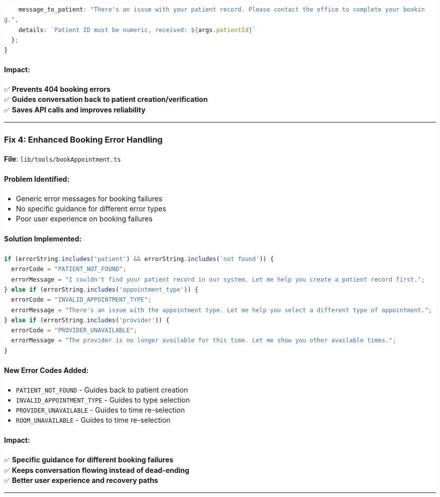 ```typescript
    message_to_patient: "There's an issue with your patient record. Please contact the office to complete your booking.",
    details: `Patient ID must be numeric, received: ${args.patientId}`
  };
}
```

#### **Impact**:
✅ **Prevents 404 booking errors**  
✅ **Guides conversation back to patient creation/verification**  
✅ **Saves API calls and improves reliability**

---

### **Fix 4: Enhanced Booking Error Handling**
**File**: `lib/tools/bookAppointment.ts`

#### **Problem Identified**:
- Generic error messages for booking failures
- No specific guidance for different error types
- Poor user experience on booking failures

#### **Solution Implemented**:
```typescript
if (errorString.includes('patient') && errorString.includes('not found')) {
  errorCode = "PATIENT_NOT_FOUND";
  errorMessage = "I couldn't find your patient record in our system. Let me help you create a patient record first.";
} else if (errorString.includes('appointment_type')) {
  errorCode = "INVALID_APPOINTMENT_TYPE";
  errorMessage = "There's an issue with the appointment type. Let me help you select a different type of appointment.";
} else if (errorString.includes('provider')) {
  errorCode = "PROVIDER_UNAVAILABLE";
  errorMessage = "The provider is no longer available for this time. Let me show you other available times.";
}
```

#### **New Error Codes Added**:
- `PATIENT_NOT_FOUND` - Guides back to patient creation
- `INVALID_APPOINTMENT_TYPE` - Guides to type selection
- `PROVIDER_UNAVAILABLE` - Guides to time re-selection
- `ROOM_UNAVAILABLE` - Guides to time re-selection

#### **Impact**:
✅ **Specific guidance for different booking failures**  
✅ **Keeps conversation flowing instead of dead-ending**  
✅ **Better user experience and recovery paths**

---
